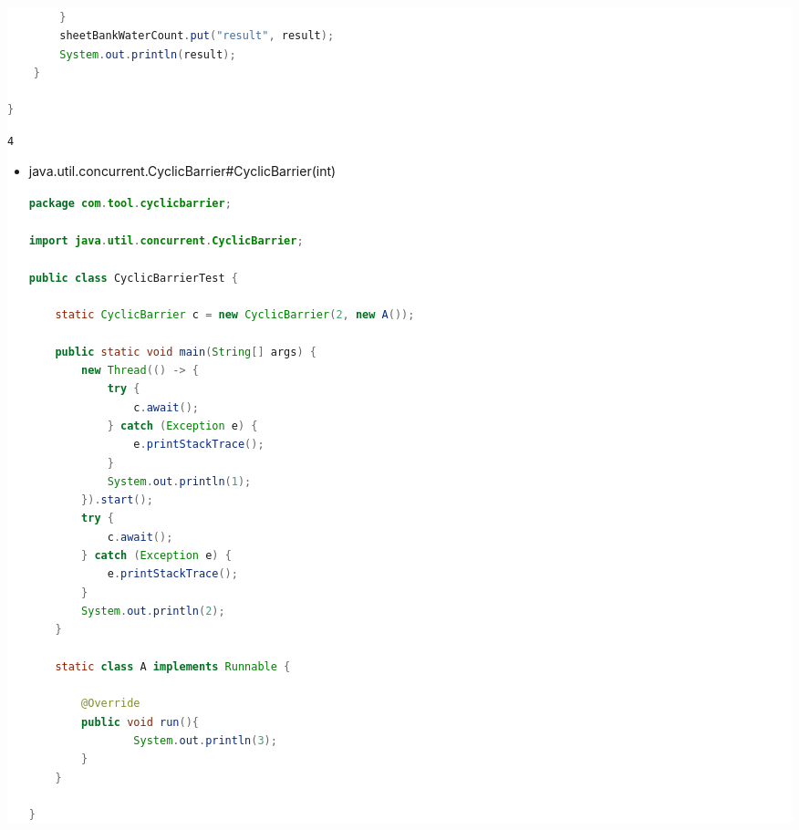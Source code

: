   ```java
          }
          sheetBankWaterCount.put("result", result);
          System.out.println(result);
      }
  
  }
  
  ```

  ```txt
  4
  ```

  

- java.util.concurrent.CyclicBarrier#CyclicBarrier(int)

  ```java
  package com.tool.cyclicbarrier;
  
  import java.util.concurrent.CyclicBarrier;
  
  public class CyclicBarrierTest {
  
      static CyclicBarrier c = new CyclicBarrier(2, new A());
  
      public static void main(String[] args) {
          new Thread(() -> {
              try {
                  c.await();
              } catch (Exception e) {
                  e.printStackTrace();
              }
              System.out.println(1);
          }).start();
          try {
              c.await();
          } catch (Exception e) {
              e.printStackTrace();
          }
          System.out.println(2);
      }
  
      static class A implements Runnable {
  
          @Override
          public void run(){
                  System.out.println(3);
          }
      }
  
  }
  
  ```

